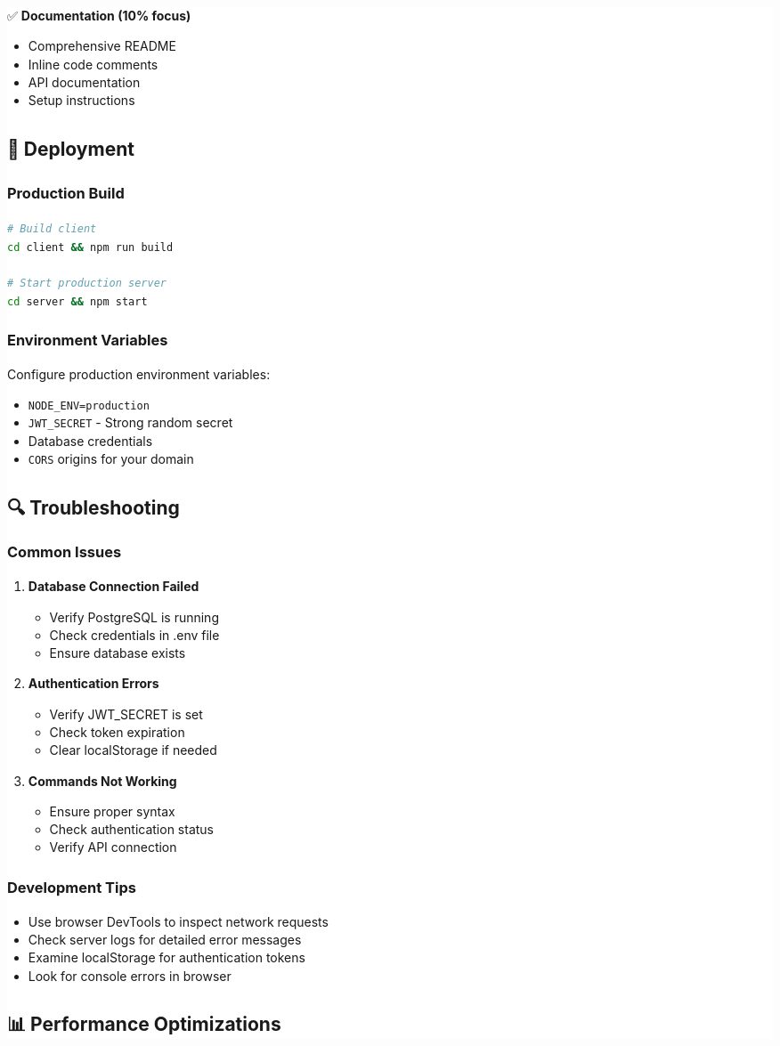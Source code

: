 ✅ **Documentation (10% focus)**
- Comprehensive README
- Inline code comments
- API documentation
- Setup instructions

## 🚀 Deployment

### Production Build
```bash
# Build client
cd client && npm run build

# Start production server
cd server && npm start
```

### Environment Variables
Configure production environment variables:
- `NODE_ENV=production`
- `JWT_SECRET` - Strong random secret
- Database credentials
- `CORS` origins for your domain

## 🔍 Troubleshooting

### Common Issues

1. **Database Connection Failed**
   - Verify PostgreSQL is running
   - Check credentials in .env file
   - Ensure database exists

2. **Authentication Errors**
   - Verify JWT_SECRET is set
   - Check token expiration
   - Clear localStorage if needed

3. **Commands Not Working**
   - Ensure proper syntax
   - Check authentication status
   - Verify API connection

### Development Tips
- Use browser DevTools to inspect network requests
- Check server logs for detailed error messages
- Examine localStorage for authentication tokens
- Look for console errors in browser

## 📊 Performance Optimizations
